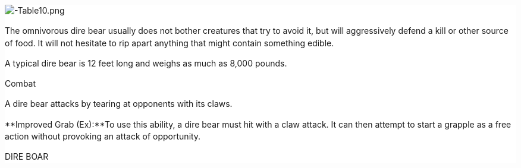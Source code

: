







































![-Table10.png](-Table10.png)

The omnivorous dire bear usually does not bother creatures that try to avoid it, but will aggressively defend a kill or other source of food. It will not hesitate to rip apart anything that might contain something edible.

A typical dire bear is 12 feet long and weighs as much as 8,000 pounds.

Combat

A dire bear attacks by tearing at opponents with its claws.

**Improved Grab (Ex):**To use this ability, a dire bear must hit with a claw attack. It can then attempt to start a grapple as a free action without provoking an attack of opportunity.





DIRE BOAR






















